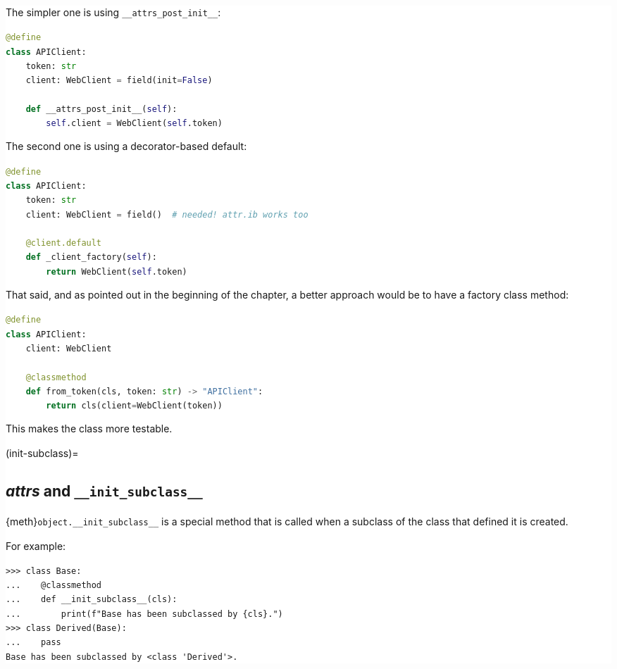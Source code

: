 The simpler one is using `__attrs_post_init__`:

```python
@define
class APIClient:
    token: str
    client: WebClient = field(init=False)

    def __attrs_post_init__(self):
        self.client = WebClient(self.token)
```

The second one is using a decorator-based default:

```python
@define
class APIClient:
    token: str
    client: WebClient = field()  # needed! attr.ib works too

    @client.default
    def _client_factory(self):
        return WebClient(self.token)
```

That said, and as pointed out in the beginning of the chapter, a better approach would be to have a factory class method:

```python
@define
class APIClient:
    client: WebClient

    @classmethod
    def from_token(cls, token: str) -> "APIClient":
        return cls(client=WebClient(token))
```

This makes the class more testable.

(init-subclass)=

## *attrs* and `__init_subclass__`

{meth}`object.__init_subclass__` is a special method that is called when a subclass of the class that defined it is created.

For example:

```{doctest}
>>> class Base:
...    @classmethod
...    def __init_subclass__(cls):
...        print(f"Base has been subclassed by {cls}.")
>>> class Derived(Base):
...    pass
Base has been subclassed by <class 'Derived'>.
```
